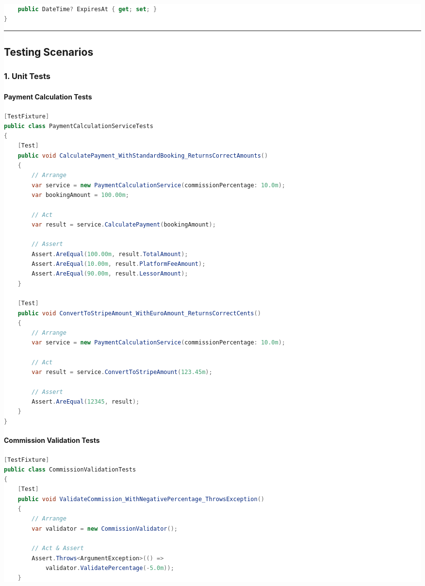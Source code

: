 ```csharp
    public DateTime? ExpiresAt { get; set; }
}
```

---

## Testing Scenarios

### 1. Unit Tests

#### Payment Calculation Tests

```csharp
[TestFixture]
public class PaymentCalculationServiceTests
{
    [Test]
    public void CalculatePayment_WithStandardBooking_ReturnsCorrectAmounts()
    {
        // Arrange
        var service = new PaymentCalculationService(commissionPercentage: 10.0m);
        var bookingAmount = 100.00m;

        // Act
        var result = service.CalculatePayment(bookingAmount);

        // Assert
        Assert.AreEqual(100.00m, result.TotalAmount);
        Assert.AreEqual(10.00m, result.PlatformFeeAmount);
        Assert.AreEqual(90.00m, result.LessorAmount);
    }

    [Test]
    public void ConvertToStripeAmount_WithEuroAmount_ReturnsCorrectCents()
    {
        // Arrange
        var service = new PaymentCalculationService(commissionPercentage: 10.0m);

        // Act
        var result = service.ConvertToStripeAmount(123.45m);

        // Assert
        Assert.AreEqual(12345, result);
    }
}
```

#### Commission Validation Tests

```csharp
[TestFixture]
public class CommissionValidationTests
{
    [Test]
    public void ValidateCommission_WithNegativePercentage_ThrowsException()
    {
        // Arrange
        var validator = new CommissionValidator();

        // Act & Assert
        Assert.Throws<ArgumentException>(() =>
            validator.ValidatePercentage(-5.0m));
    }

```